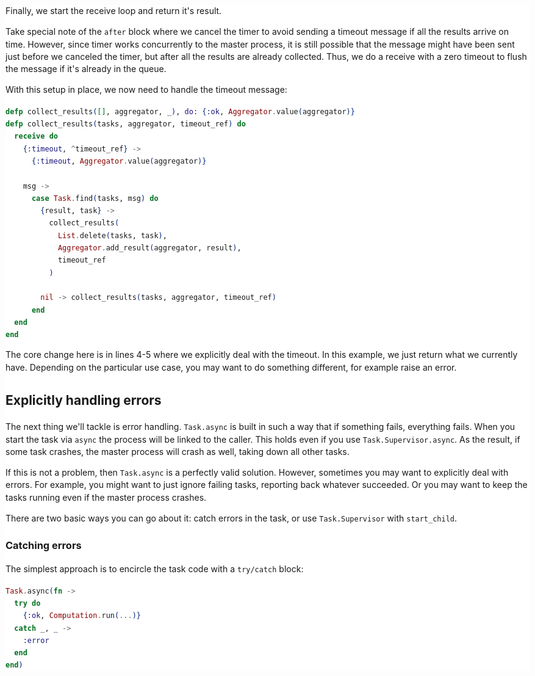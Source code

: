Finally, we start the receive loop and return it's result.

Take special note of the `after` block where we cancel the timer to avoid sending a timeout message if all the results arrive on time. However, since timer works concurrently to the master process, it is still possible that the message might have been sent just before we canceled the timer, but after all the results are already collected. Thus, we do a receive with a zero timeout to flush the message if it's already in the queue.

With this setup in place, we now need to handle the timeout message:

```elixir
defp collect_results([], aggregator, _), do: {:ok, Aggregator.value(aggregator)}
defp collect_results(tasks, aggregator, timeout_ref) do
  receive do
    {:timeout, ^timeout_ref} ->
      {:timeout, Aggregator.value(aggregator)}

    msg ->
      case Task.find(tasks, msg) do
        {result, task} ->
          collect_results(
            List.delete(tasks, task),
            Aggregator.add_result(aggregator, result),
            timeout_ref
          )

        nil -> collect_results(tasks, aggregator, timeout_ref)
      end
  end
end
```
The core change here is in lines 4-5 where we explicitly deal with the timeout. In this example, we just return what we currently have. Depending on the particular use case, you may want to do something different, for example raise an error.

## Explicitly handling errors
The next thing we'll tackle is error handling. `Task.async` is built in such a way that if something fails, everything fails. When you start the task via `async` the process will be linked to the caller. This holds even if you use `Task.Supervisor.async`. As the result, if some task crashes, the master process will crash as well, taking down all other tasks.

If this is not a problem, then `Task.async` is a perfectly valid solution. However, sometimes you may want to explicitly deal with errors. For example, you might want to just ignore failing tasks, reporting back whatever succeeded. Or you may want to keep the tasks running even if the master process crashes.

There are two basic ways you can go about it: catch errors in the task, or use `Task.Supervisor` with `start_child`.

### Catching errors
The simplest approach is to encircle the task code with a `try/catch` block:

```elixir
Task.async(fn ->
  try do
    {:ok, Computation.run(...)}
  catch _, _ ->
    :error
  end
end)
```
